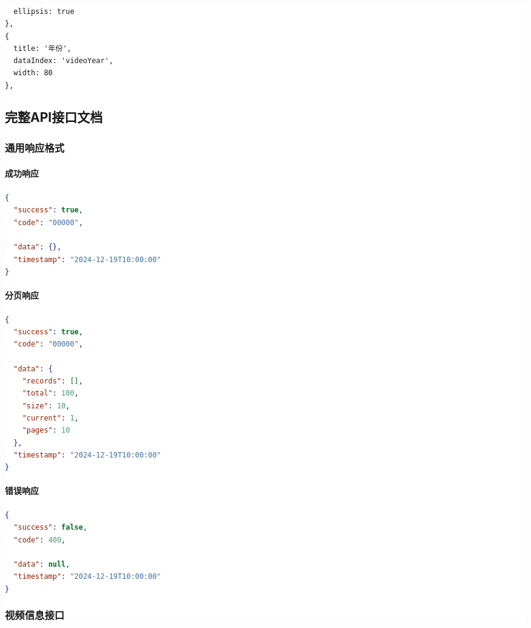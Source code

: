       ellipsis: true
    },
    {
      title: '年份',
      dataIndex: 'videoYear',
      width: 80
    },
## 完整API接口文档

### 通用响应格式

#### 成功响应
```json
{
  "success": true,
  "code": "00000",

  "data": {},
  "timestamp": "2024-12-19T10:00:00"
}
```

#### 分页响应
```json
{
  "success": true,
  "code": "00000",

  "data": {
    "records": [],
    "total": 100,
    "size": 10,
    "current": 1,
    "pages": 10
  },
  "timestamp": "2024-12-19T10:00:00"
}
```

#### 错误响应
```json
{
  "success": false,
  "code": 400,

  "data": null,
  "timestamp": "2024-12-19T10:00:00"
}
```

### 视频信息接口
